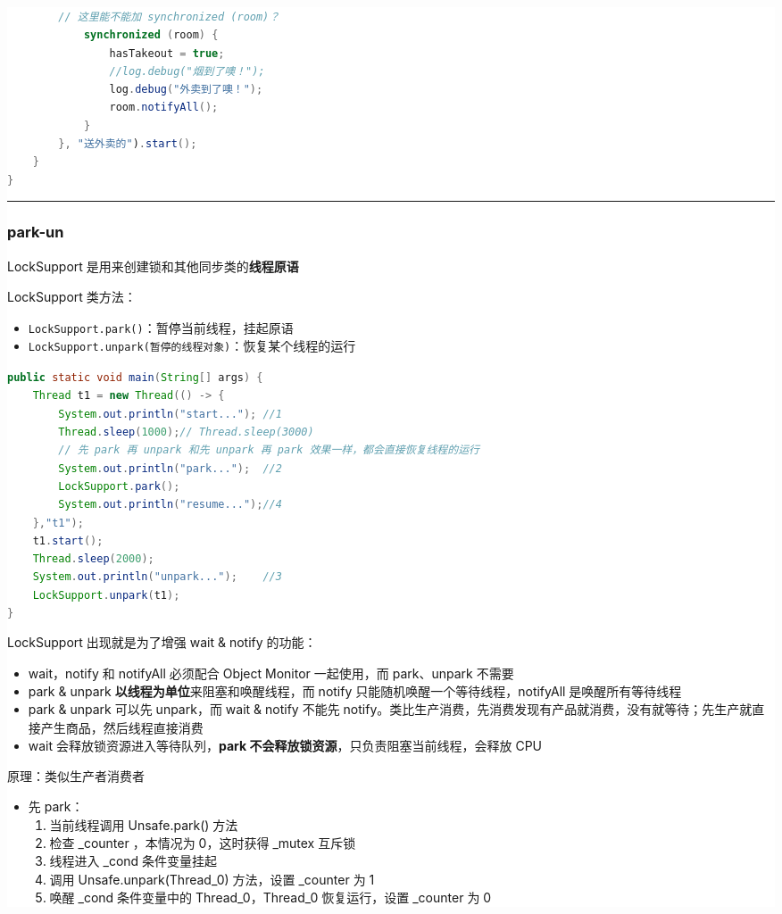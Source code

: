 ```java
        // 这里能不能加 synchronized (room)？
            synchronized (room) {
                hasTakeout = true;
				//log.debug("烟到了噢！");
                log.debug("外卖到了噢！");
                room.notifyAll();
            }
        }, "送外卖的").start();
    }
}
```





****



### park-un

LockSupport 是用来创建锁和其他同步类的**线程原语**

LockSupport 类方法：

* `LockSupport.park()`：暂停当前线程，挂起原语
* `LockSupport.unpark(暂停的线程对象)`：恢复某个线程的运行

```java
public static void main(String[] args) {
    Thread t1 = new Thread(() -> {
        System.out.println("start...");	//1
		Thread.sleep(1000);// Thread.sleep(3000)
        // 先 park 再 unpark 和先 unpark 再 park 效果一样，都会直接恢复线程的运行
        System.out.println("park...");	//2
        LockSupport.park();
        System.out.println("resume...");//4
    },"t1");
    t1.start();
   	Thread.sleep(2000);
    System.out.println("unpark...");	//3
    LockSupport.unpark(t1);
}
```

LockSupport 出现就是为了增强 wait & notify 的功能：

* wait，notify 和 notifyAll 必须配合 Object Monitor 一起使用，而 park、unpark 不需要
* park & unpark **以线程为单位**来阻塞和唤醒线程，而 notify 只能随机唤醒一个等待线程，notifyAll 是唤醒所有等待线程
* park & unpark 可以先 unpark，而 wait & notify 不能先 notify。类比生产消费，先消费发现有产品就消费，没有就等待；先生产就直接产生商品，然后线程直接消费
* wait 会释放锁资源进入等待队列，**park 不会释放锁资源**，只负责阻塞当前线程，会释放 CPU

原理：类似生产者消费者

* 先 park：
  1. 当前线程调用 Unsafe.park() 方法
  2. 检查 _counter ，本情况为 0，这时获得 _mutex 互斥锁
  3. 线程进入 _cond 条件变量挂起
  4. 调用 Unsafe.unpark(Thread_0) 方法，设置 _counter 为 1
  5. 唤醒 _cond 条件变量中的 Thread_0，Thread_0 恢复运行，设置 _counter 为 0
